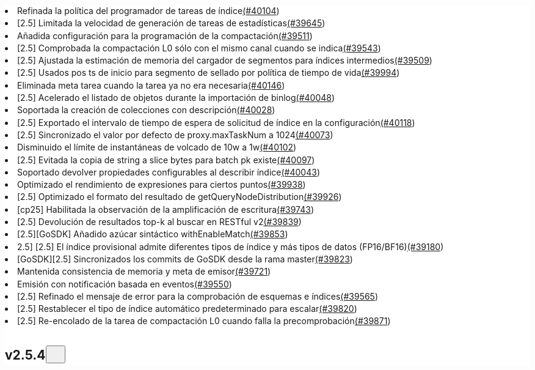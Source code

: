 <li>Refinada la política del programador de tareas de índice<a href="https://github.com/milvus-io/milvus/pull/40104">(#40104</a>)</li>
<li>[2.5] Limitada la velocidad de generación de tareas de estadísticas<a href="https://github.com/milvus-io/milvus/pull/39645">(#39645</a>)</li>
<li>Añadida configuración para la programación de la compactación<a href="https://github.com/milvus-io/milvus/pull/39511">(#39511</a>)</li>
<li>[2.5] Comprobada la compactación L0 sólo con el mismo canal cuando se indica<a href="https://github.com/milvus-io/milvus/pull/39543">(#39543</a>)</li>
<li>[2.5] Ajustada la estimación de memoria del cargador de segmentos para índices intermedios<a href="https://github.com/milvus-io/milvus/pull/39509">(#39509</a>)</li>
<li>[2.5] Usados pos ts de inicio para segmento de sellado por política de tiempo de vida<a href="https://github.com/milvus-io/milvus/pull/39994">(#39994</a>)</li>
<li>Eliminada meta tarea cuando la tarea ya no era necesaria<a href="https://github.com/milvus-io/milvus/pull/40146">(#40146</a>)</li>
<li>[2.5] Acelerado el listado de objetos durante la importación de binlog<a href="https://github.com/milvus-io/milvus/pull/40048">(#40048</a>)</li>
<li>Soportada la creación de colecciones con descripción<a href="https://github.com/milvus-io/milvus/pull/40028">(#40028</a>)</li>
<li>[2.5] Exportado el intervalo de tiempo de espera de solicitud de índice en la configuración<a href="https://github.com/milvus-io/milvus/pull/40118">(#40118</a>)</li>
<li>[2.5] Sincronizado el valor por defecto de proxy.maxTaskNum a 1024<a href="https://github.com/milvus-io/milvus/pull/40073">(#40073</a>)</li>
<li>Disminuido el límite de instantáneas de volcado de 10w a 1w<a href="https://github.com/milvus-io/milvus/pull/40102">(#40102</a>)</li>
<li>[2.5] Evitada la copia de string a slice bytes para batch pk existe<a href="https://github.com/milvus-io/milvus/pull/40097">(#40097</a>)</li>
<li>Soportado devolver propiedades configurables al describir índice<a href="https://github.com/milvus-io/milvus/pull/40043">(#40043</a>)</li>
<li>Optimizado el rendimiento de expresiones para ciertos puntos<a href="https://github.com/milvus-io/milvus/pull/39938">(#39938</a>)</li>
<li>[2.5] Optimizado el formato del resultado de getQueryNodeDistribution<a href="https://github.com/milvus-io/milvus/pull/39926">(#39926</a>)</li>
<li>[cp25] Habilitada la observación de la amplificación de escritura<a href="https://github.com/milvus-io/milvus/pull/39743">(#39743</a>)</li>
<li>[2.5] Devolución de resultados top-k al buscar en RESTful v2<a href="https://github.com/milvus-io/milvus/pull/39839">(#39839</a>)</li>
<li>[2.5][GoSDK] Añadido azúcar sintáctico withEnableMatch<a href="https://github.com/milvus-io/milvus/pull/39853">(#39853</a>)</li>
<li>2.5] [2.5] El índice provisional admite diferentes tipos de índice y más tipos de datos (FP16/BF16)<a href="https://github.com/milvus-io/milvus/pull/39180">(#39180</a>)</li>
<li>[GoSDK][2.5] Sincronizados los commits de GoSDK desde la rama master<a href="https://github.com/milvus-io/milvus/pull/39823">(#39823</a>)</li>
<li>Mantenida consistencia de memoria y meta de emisor<a href="https://github.com/milvus-io/milvus/pull/39721">(#39721</a>)</li>
<li>Emisión con notificación basada en eventos<a href="https://github.com/milvus-io/milvus/pull/39550">(#39550</a>)</li>
<li>[2.5] Refinado el mensaje de error para la comprobación de esquemas e índices<a href="https://github.com/milvus-io/milvus/pull/39565">(#39565</a>)</li>
<li>[2.5] Restablecer el tipo de índice automático predeterminado para escalar<a href="https://github.com/milvus-io/milvus/pull/39820">(#39820</a>)</li>
<li>[2.5] Re-encolado de la tarea de compactación L0 cuando falla la precomprobación<a href="https://github.com/milvus-io/milvus/pull/39871">(#39871</a>)</li>
</ul>
<h2 id="v254" class="common-anchor-header">v2.5.4<button data-href="#v254" class="anchor-icon" translate="no">
      <svg translate="no"
        aria-hidden="true"
        focusable="false"
        height="20"
        version="1.1"
        viewBox="0 0 16 16"
        width="16"
      >
        <path